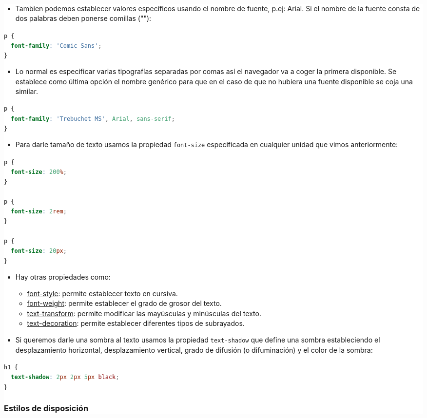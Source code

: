 - Tambien podemos establecer valores específicos usando el nombre de fuente, p.ej: Arial. Si el nombre de la fuente consta de dos palabras deben ponerse comillas (""):

```css
p {
  font-family: 'Comic Sans';
}
```
- Lo normal es especificar varias tipografías separadas por comas así el navegador va a coger la primera disponible. Se establece como última opción el nombre genérico para que en el caso de que no hubiera una fuente disponible se coja una similar.

```css
p {
  font-family: 'Trebuchet MS', Arial, sans-serif;
}
```

- Para darle tamaño de texto usamos la propiedad `font-size` especificada en cualquier unidad que vimos anteriormente:

```css
p {
  font-size: 200%;
}

p {
  font-size: 2rem;
}

p {
  font-size: 20px;
}
```
- Hay otras propiedades como:

  - [font-style](https://developer.mozilla.org/en-US/docs/Web/CSS/font-style): permite establecer texto en cursiva.
  - [font-weight](https://developer.mozilla.org/en-US/docs/Web/CSS/font-weight): permite establecer el grado de grosor del texto.
  - [text-transform](https://developer.mozilla.org/en-US/docs/Web/CSS/text-transform): permite modificar las mayúsculas y minúsculas del texto.
  - [text-decoration](https://developer.mozilla.org/en-US/docs/Web/CSS/text-decoration): permite establecer diferentes tipos de subrayados.

- Si queremos darle una sombra al texto usamos la propiedad `text-shadow` que define una sombra estableciendo el desplazamiento horizontal, desplazamiento vertical, grado de difusión (o difuminación) y el color de la sombra:

```css
h1 {
  text-shadow: 2px 2px 5px black;
}
```

### Estilos de disposición
